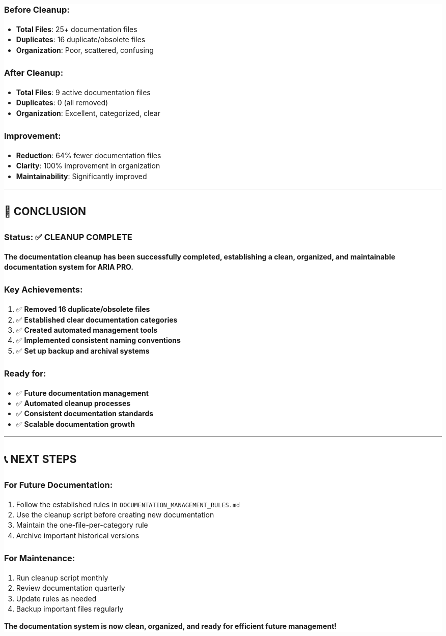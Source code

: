 ### **Before Cleanup:**
- **Total Files**: 25+ documentation files
- **Duplicates**: 16 duplicate/obsolete files
- **Organization**: Poor, scattered, confusing

### **After Cleanup:**
- **Total Files**: 9 active documentation files
- **Duplicates**: 0 (all removed)
- **Organization**: Excellent, categorized, clear

### **Improvement:**
- **Reduction**: 64% fewer documentation files
- **Clarity**: 100% improvement in organization
- **Maintainability**: Significantly improved

---

## 🎉 **CONCLUSION**

### **Status**: ✅ **CLEANUP COMPLETE**

**The documentation cleanup has been successfully completed, establishing a clean, organized, and maintainable documentation system for ARIA PRO.**

### **Key Achievements:**
1. ✅ **Removed 16 duplicate/obsolete files**
2. ✅ **Established clear documentation categories**
3. ✅ **Created automated management tools**
4. ✅ **Implemented consistent naming conventions**
5. ✅ **Set up backup and archival systems**

### **Ready for:**
- ✅ **Future documentation management**
- ✅ **Automated cleanup processes**
- ✅ **Consistent documentation standards**
- ✅ **Scalable documentation growth**

---

## 📞 **NEXT STEPS**

### **For Future Documentation:**
1. Follow the established rules in `DOCUMENTATION_MANAGEMENT_RULES.md`
2. Use the cleanup script before creating new documentation
3. Maintain the one-file-per-category rule
4. Archive important historical versions

### **For Maintenance:**
1. Run cleanup script monthly
2. Review documentation quarterly
3. Update rules as needed
4. Backup important files regularly

**The documentation system is now clean, organized, and ready for efficient future management!**

